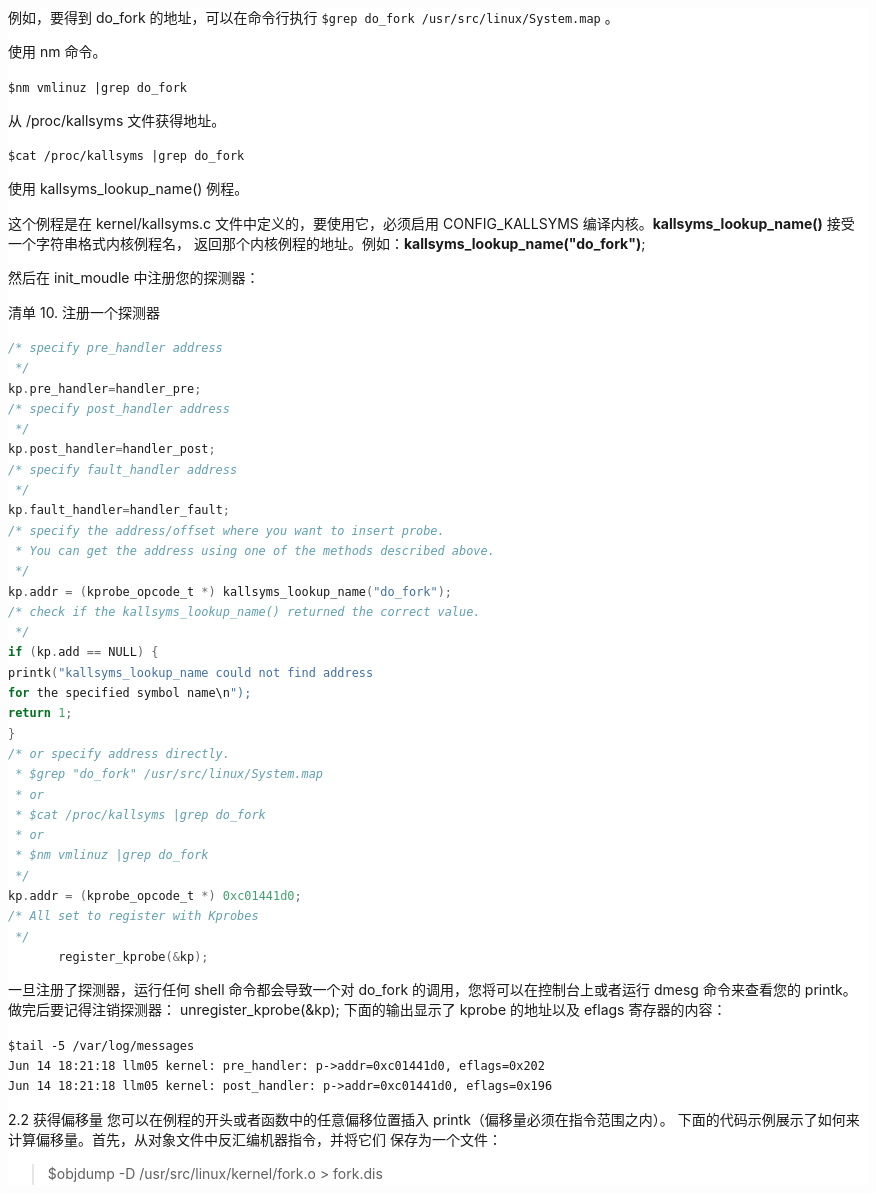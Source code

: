 例如，要得到 do_fork 的地址，可以在命令行执行 `$grep do_fork /usr/src/linux/System.map` 。

使用 nm 命令。
```
$nm vmlinuz |grep do_fork
```
从 /proc/kallsyms 文件获得地址。
```
$cat /proc/kallsyms |grep do_fork
```
使用 kallsyms_lookup_name() 例程。

这个例程是在 kernel/kallsyms.c 文件中定义的，要使用它，必须启用 CONFIG_KALLSYMS 编译内核。**kallsyms_lookup_name()** 接受一个字符串格式内核例程名， 返回那个内核例程的地址。例如：**kallsyms_lookup_name("do_fork")**;

然后在 init_moudle 中注册您的探测器： 

清单 10. 注册一个探测器
``` C
/* specify pre_handler address
 */
kp.pre_handler=handler_pre;
/* specify post_handler address
 */
kp.post_handler=handler_post;
/* specify fault_handler address
 */
kp.fault_handler=handler_fault;
/* specify the address/offset where you want to insert probe.
 * You can get the address using one of the methods described above.
 */
kp.addr = (kprobe_opcode_t *) kallsyms_lookup_name("do_fork");
/* check if the kallsyms_lookup_name() returned the correct value.
 */
if (kp.add == NULL) {
printk("kallsyms_lookup_name could not find address
for the specified symbol name\n");
return 1;
}
/* or specify address directly.
 * $grep "do_fork" /usr/src/linux/System.map
 * or
 * $cat /proc/kallsyms |grep do_fork
 * or
 * $nm vmlinuz |grep do_fork
 */
kp.addr = (kprobe_opcode_t *) 0xc01441d0;
/* All set to register with Kprobes
 */
       register_kprobe(&kp);
```
一旦注册了探测器，运行任何 shell 命令都会导致一个对 do_fork 的调用，您将可以在控制台上或者运行 dmesg 命令来查看您的 printk。做完后要记得注销探测器： 
unregister_kprobe(&kp); 
下面的输出显示了 kprobe 的地址以及 eflags 寄存器的内容： 
```
$tail -5 /var/log/messages 
Jun 14 18:21:18 llm05 kernel: pre_handler: p->addr=0xc01441d0, eflags=0x202 
Jun 14 18:21:18 llm05 kernel: post_handler: p->addr=0xc01441d0, eflags=0x196 
```
2.2  获得偏移量 
您可以在例程的开头或者函数中的任意偏移位置插入 printk（偏移量必须在指令范围之内）。 下面的代码示例展示了如何来计算偏移量。首先，从对象文件中反汇编机器指令，并将它们 保存为一个文件： 
> $objdump -D /usr/src/linux/kernel/fork.o > fork.dis
